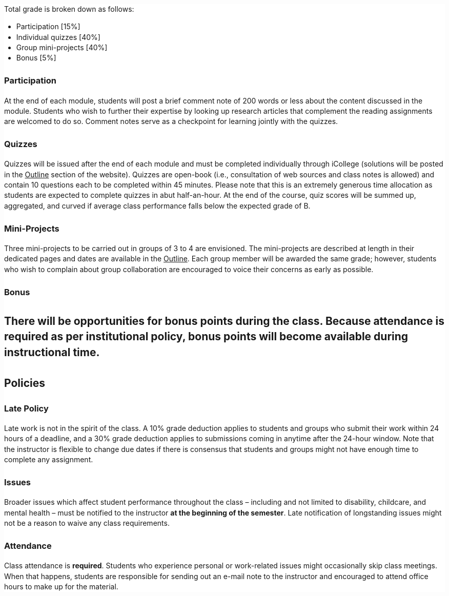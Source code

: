 Total grade is broken down as follows:

* Participation [15\%]
* Individual quizzes [40\%]
* Group mini-projects [40\%]
* Bonus [5\%]


### Participation
At the end of each module, students will post a brief comment note of 200 words or less about the content discussed in the module. Students who wish to further their expertise by looking up research articles that complement the reading assignments are welcomed to do so. Comment notes serve as a checkpoint for learning jointly with the quizzes.

### Quizzes
Quizzes will be issued after the end of each module and must be completed individually through iCollege (solutions will be posted in the [Outline](/outline.md) section of the website). Quizzes are open-book (i.e., consultation of web sources and class notes is allowed) and contain 10 questions each to be completed within 45 minutes. Please note that this is an extremely generous time allocation as students are expected to complete quizzes in abut half-an-hour. At the end of the course, quiz scores will be summed up, aggregated, and curved if average class performance falls below the expected grade of B.

### Mini-Projects
Three mini-projects to be carried out in groups of 3 to 4 are envisioned. The mini-projects are described at length in their dedicated pages and dates are available in the [Outline](/outline.md). Each group member will be awarded the same grade; however, students who wish to complain about group collaboration are encouraged to voice their concerns as early as possible.
 
### Bonus
There will be opportunities for bonus points during the class. Because attendance is required as per institutional policy, bonus points will become available during instructional time.
---

## Policies

### Late Policy
Late work is not in the spirit of the class. A 10\% grade deduction applies to students and groups who submit their work within 24 hours of a deadline, and a 30\% grade deduction applies to submissions coming in anytime after the 24-hour window. Note that the instructor is flexible to change due dates if there is consensus that students and groups might not have enough time to complete any assignment. 

### Issues
Broader issues which affect student performance throughout the class – including and not limited to disability, childcare, and mental health – must be notified to the instructor **at the beginning of the semester**. Late notification of longstanding issues might not be a reason to waive any class requirements.

### Attendance
Class attendance is **required**. Students who experience personal or work-related issues might occasionally skip class meetings. When that happens, students are responsible for sending out an e-mail note to the instructor and encouraged to attend office hours to make up for the material.
